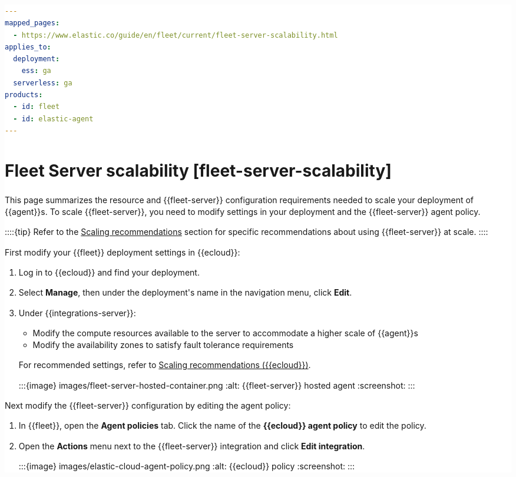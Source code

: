 ```yaml
---
mapped_pages:
  - https://www.elastic.co/guide/en/fleet/current/fleet-server-scalability.html
applies_to:
  deployment:
    ess: ga
  serverless: ga
products:
  - id: fleet
  - id: elastic-agent
---
```


# Fleet Server scalability [fleet-server-scalability]

This page summarizes the resource and {{fleet-server}} configuration requirements needed to scale your deployment of {{agent}}s. To scale {{fleet-server}}, you need to modify settings in your deployment and the {{fleet-server}} agent policy.

::::{tip}
Refer to the [Scaling recommendations](#agent-policy-scaling-recommendations) section for specific recommendations about using {{fleet-server}} at scale.
::::


First modify your {{fleet}} deployment settings in {{ecloud}}:

1. Log in to {{ecloud}} and find your deployment.
2. Select **Manage**, then under the deployment's name in the navigation menu, click **Edit**.
3. Under {{integrations-server}}:

    * Modify the compute resources available to the server to accommodate a higher scale of {{agent}}s
    * Modify the availability zones to satisfy fault tolerance requirements

    For recommended settings, refer to [Scaling recommendations ({{ecloud}})](#scaling-recommendations).

    :::{image} images/fleet-server-hosted-container.png
    :alt: {{fleet-server}} hosted agent
    :screenshot:
    :::


Next modify the {{fleet-server}} configuration by editing the agent policy:

1. In {{fleet}}, open the **Agent policies** tab. Click the name of the **{{ecloud}} agent policy** to edit the policy.
2. Open the **Actions** menu next to the {{fleet-server}} integration and click **Edit integration**.

    :::{image} images/elastic-cloud-agent-policy.png
    :alt: {{ecloud}} policy
    :screenshot:
    :::

